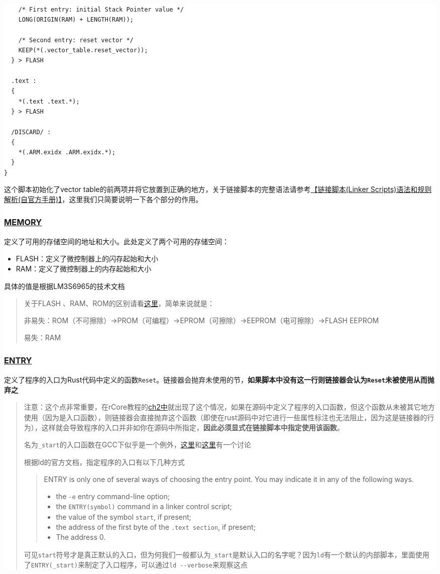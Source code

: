 ```link
    /* First entry: initial Stack Pointer value */
    LONG(ORIGIN(RAM) + LENGTH(RAM));

    /* Second entry: reset vector */
    KEEP(*(.vector_table.reset_vector));
  } > FLASH

  .text :
  {
    *(.text .text.*);
  } > FLASH

  /DISCARD/ :
  {
    *(.ARM.exidx .ARM.exidx.*);
  }
}
```

这个脚本初始化了vector table的前两项并将它放置到正确的地方，关于链接脚本的完整语法请参考[【链接脚本(Linker Scripts)语法和规则解析(自官方手册)】](https://www.cnblogs.com/jianhua1992/p/16852784.html)，这里我们只简要说明一下各个部分的作用。

### [MEMORY](https://ftp.gnu.org/old-gnu/Manuals/ld-2.9.1/html_chapter/ld_3.html#SEC16)

定义了可用的存储空间的地址和大小。此处定义了两个可用的存储空间：

*  FLASH：定义了微控制器上的闪存起始和大小
* RAM：定义了微控制器上的内存起始和大小

具体的值是根据LM3S6965的技术文档

> 关于FLASH 、RAM、ROM的区别请看[这里](https://zhuanlan.zhihu.com/p/38339306)，简单来说就是：
>
> 非易失：ROM（不可擦除）->PROM（可编程）->EPROM（可擦除）->EEPROM（电可擦除）->FLASH EEPROM
>
> 易失：RAM

### [ENTRY](https://sourceware.org/binutils/docs/ld/Entry-Point.html#index-ENTRY_0028symbol_0029)

定义了程序的入口为Rust代码中定义的函数`Reset`。链接器会抛弃未使用的节，**如果脚本中没有这一行则链接器会认为`Reset`未被使用从而抛弃之**

> 注意：这个点非常重要，在rCore教程的[ch2中](../write_os_with_rust/ch2.md)就出现了这个情况，如果在源码中定义了程序的入口函数，但这个函数从未被其它地方使用（因为是入口函数），则链接器会直接抛弃这个函数（即使在rust源码中对它进行一些属性标注也无法阻止，因为这是链接器的行为），这样就会导致程序的入口并非如你在源码中所指定，**因此必须显式在链接脚本中指定使用该函数**。
>
> 名为`_start`的入口函数在GCC下似乎是一个例外，[这里](https://stackoverflow.com/questions/67918256/rust-custom-bare-metal-compile-target-linker-expects-start-symbol-and-discar)和[这里](https://www.gridbugs.org/if-you-use-a-custom-linker-script-_start-is-not-necessarily-the-entry-point/)有一个讨论
>
> 根据ld的官方文档，指定程序的入口有以下几种方式
>
> > ENTRY is only one of several ways of choosing the entry point. You may indicate it in any of the following ways.
> >
> >  - the `-e` entry command-line option;
> >  - the `ENTRY(symbol)` command in a linker control script;
> >  - the value of the symbol `start`, if present;
> >  - the address of the first byte of the `.text section`, if present;
> >  - The address 0.
>
> 可见`start`符号才是真正默认的入口，但为何我们一般都认为`_start`是默认入口的名字呢？因为`ld`有一个默认的内部脚本，里面使用了`ENTRY(_start)`来制定了入口程序，可以通过`ld --verbose`来观察这点
